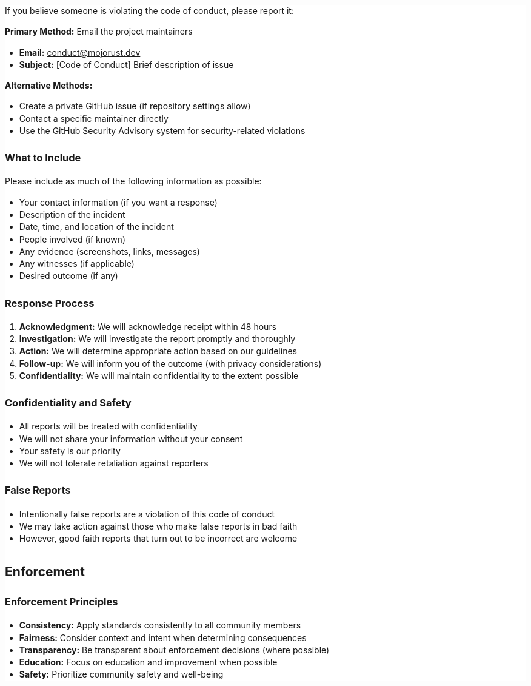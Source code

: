 If you believe someone is violating the code of conduct, please report it:

**Primary Method:** Email the project maintainers
- **Email:** conduct@mojorust.dev
- **Subject:** [Code of Conduct] Brief description of issue

**Alternative Methods:**
- Create a private GitHub issue (if repository settings allow)
- Contact a specific maintainer directly
- Use the GitHub Security Advisory system for security-related violations

### What to Include

Please include as much of the following information as possible:

- Your contact information (if you want a response)
- Description of the incident
- Date, time, and location of the incident
- People involved (if known)
- Any evidence (screenshots, links, messages)
- Any witnesses (if applicable)
- Desired outcome (if any)

### Response Process

1. **Acknowledgment:** We will acknowledge receipt within 48 hours
2. **Investigation:** We will investigate the report promptly and thoroughly
3. **Action:** We will determine appropriate action based on our guidelines
4. **Follow-up:** We will inform you of the outcome (with privacy considerations)
5. **Confidentiality:** We will maintain confidentiality to the extent possible

### Confidentiality and Safety

- All reports will be treated with confidentiality
- We will not share your information without your consent
- Your safety is our priority
- We will not tolerate retaliation against reporters

### False Reports

- Intentionally false reports are a violation of this code of conduct
- We may take action against those who make false reports in bad faith
- However, good faith reports that turn out to be incorrect are welcome

## Enforcement

### Enforcement Principles

- **Consistency:** Apply standards consistently to all community members
- **Fairness:** Consider context and intent when determining consequences
- **Transparency:** Be transparent about enforcement decisions (where possible)
- **Education:** Focus on education and improvement when possible
- **Safety:** Prioritize community safety and well-being


[homepage]: https://www.contributor-covenant.org